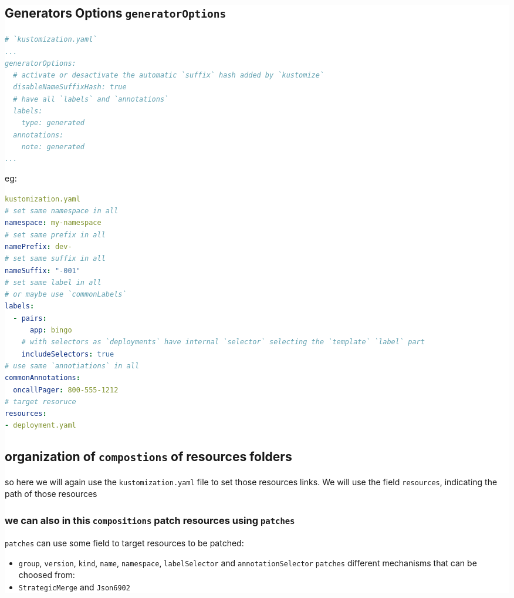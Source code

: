 ## Generators Options `generatorOptions`
```yaml
# `kustomization.yaml`
...
generatorOptions:
  # activate or desactivate the automatic `suffix` hash added by `kustomize`
  disableNameSuffixHash: true
  # have all `labels` and `annotations`
  labels:
    type: generated
  annotations:
    note: generated
...
```
eg:
```yaml
kustomization.yaml
# set same namespace in all 
namespace: my-namespace
# set same prefix in all
namePrefix: dev-
# set same suffix in all
nameSuffix: "-001"
# set same label in all
# or maybe use `commonLabels`
labels:
  - pairs:
      app: bingo
    # with selectors as `deployments` have internal `selector` selecting the `template` `label` part
    includeSelectors: true
# use same `annotiations` in all
commonAnnotations:
  oncallPager: 800-555-1212
# target resoruce
resources:
- deployment.yaml
```

## organization of `compostions` of resources folders
so here we will again use the `kustomization.yaml` file to set those resources links.
We will use the field `resources`, indicating the path of those resources

### we can also in this `compositions` patch resources using `patches`
`patches` can use some field to target resources to be patched:
  - `group`, `version`, `kind`, `name`, `namespace`, `labelSelector` and `annotationSelector`
`patches` different mechanisms that can be choosed from:
  - `StrategicMerge` and `Json6902`
